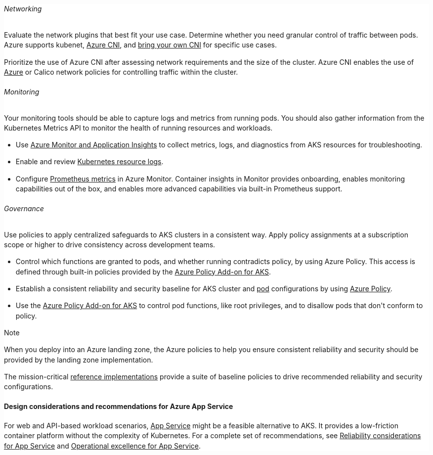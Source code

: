###### Networking

Evaluate the network plugins that best fit your use case. Determine whether you need granular control of traffic between pods. Azure supports kubenet, [Azure CNI](/azure/aks/concepts-network#compare-network-models), and [bring your own CNI](/azure/aks/use-byo-cni) for specific use cases.

Prioritize the use of Azure CNI after assessing network requirements and the size of the cluster. Azure CNI enables the use of [Azure](/azure/aks/use-network-policies) or Calico network policies for controlling traffic within the cluster.

###### Monitoring

Your monitoring tools should be able to capture logs and metrics from running pods. You should also gather information from the Kubernetes Metrics API to monitor the health of running resources and workloads. 

- Use [Azure Monitor and Application Insights](/azure/azure-monitor/insights/container-insights-overview) to collect metrics, logs, and diagnostics from AKS resources for troubleshooting.

- Enable and review [Kubernetes resource logs](/azure/aks/view-master-logs).

- Configure [Prometheus metrics](/azure/azure-monitor/insights/container-insights-prometheus-integration) in Azure Monitor. Container insights in Monitor provides onboarding, enables monitoring capabilities out of the box, and enables more advanced capabilities via built-in Prometheus support.

###### Governance

Use policies to apply centralized safeguards to AKS clusters in a consistent way. Apply policy assignments at a subscription scope or higher to drive consistency across development teams.

- Control which functions are granted to pods, and whether running contradicts policy, by using Azure Policy. This access is defined through built-in policies provided by the [Azure Policy Add-on for AKS](/azure/governance/policy/concepts/policy-for-kubernetes).

- Establish a consistent reliability and security baseline for AKS cluster and [pod](/azure/aks/use-pod-security-on-azure-policy) configurations by using [Azure Policy](/azure/governance/policy/overview).
 
- Use the [Azure Policy Add-on for AKS](/azure/governance/policy/concepts/policy-for-kubernetes) to control pod functions, like root privileges, and to disallow pods that don't conform to policy.

> [!NOTE]
> 
> When you deploy into an Azure landing zone, the Azure policies to help you ensure consistent reliability and security should be provided by the landing zone implementation.
>
> The mission-critical [reference implementations](mission-critical-overview.md#reference-architecture-examples) provide a suite of baseline policies to drive recommended reliability and security configurations.

#### Design considerations and recommendations for Azure App Service

For web and API-based workload scenarios, [App Service](https://azure.microsoft.com/services/app-service/containers) might be a feasible alternative to AKS. It provides a low-friction container platform without the complexity of Kubernetes. For a complete set of recommendations, see [Reliability considerations for App Service](/azure/well-architected/services/compute/azure-app-service/reliability) and [Operational excellence for App Service](/azure/well-architected/services/compute/azure-app-service/operational-excellence).

